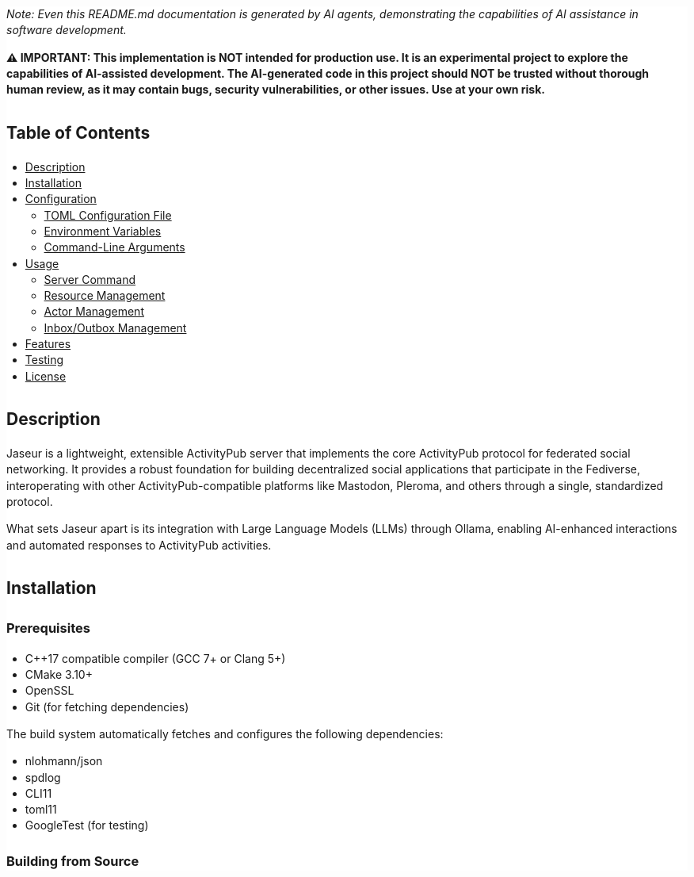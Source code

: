 *Note: Even this README.md documentation is generated by AI agents, demonstrating the capabilities of AI assistance in software development.*

**⚠️ IMPORTANT: This implementation is NOT intended for production use. It is an experimental project to explore the capabilities of AI-assisted development. The AI-generated code in this project should NOT be trusted without thorough human review, as it may contain bugs, security vulnerabilities, or other issues. Use at your own risk.**

## Table of Contents

- [Description](#description)
- [Installation](#installation)
- [Configuration](#configuration)
  - [TOML Configuration File](#toml-configuration-file)
  - [Environment Variables](#environment-variables)
  - [Command-Line Arguments](#command-line-arguments)
- [Usage](#usage)
  - [Server Command](#server-command)
  - [Resource Management](#resource-management)
  - [Actor Management](#actor-management)
  - [Inbox/Outbox Management](#inboxoutbox-management)
- [Features](#features)
- [Testing](#testing)
- [License](#license)

## Description

Jaseur is a lightweight, extensible ActivityPub server that implements the core ActivityPub protocol for federated social networking. It provides a robust foundation for building decentralized social applications that participate in the Fediverse, interoperating with other ActivityPub-compatible platforms like Mastodon, Pleroma, and others through a single, standardized protocol.

What sets Jaseur apart is its integration with Large Language Models (LLMs) through Ollama, enabling AI-enhanced interactions and automated responses to ActivityPub activities.

## Installation

### Prerequisites

- C++17 compatible compiler (GCC 7+ or Clang 5+)
- CMake 3.10+
- OpenSSL
- Git (for fetching dependencies)

The build system automatically fetches and configures the following dependencies:
- nlohmann/json
- spdlog
- CLI11
- toml11
- GoogleTest (for testing)

### Building from Source
